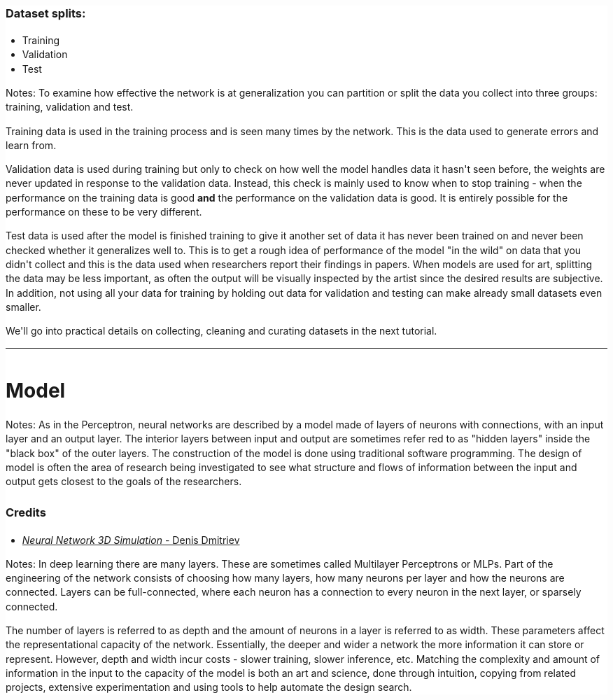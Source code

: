 

### Dataset splits:
* Training
* Validation
* Test

Notes:
To examine how effective the network is at generalization you can partition or split the data you collect into three groups: training, validation and test. 

Training data is used in the training process and is seen many times by the network. This is the data used to generate errors and learn from. 

Validation data is used during training but only to check on how well the model handles data it hasn't seen before, the weights are never updated in response to the validation data. Instead, this check is mainly used to know when to stop training - when the performance on the training data is good **and** the performance on the validation data is good. It is entirely possible for the performance on these to be very different.

Test data is used after the model is finished training to give it another set of data it has never been trained on and never been checked whether it generalizes well to. This is to get a rough idea of performance of the model "in the wild" on data that you didn't collect and this is the data used when researchers report their findings in papers. When models are used for art, splitting the data may be less important, as often the output will be visually inspected by the artist since the desired results are subjective. In addition, not using all your data for training by holding out data for validation and testing can make already small datasets even smaller.

We'll go into practical details on collecting, cleaning and curating datasets in the next tutorial.

---

# Model 
Notes:
As in the Perceptron, neural networks are described by a model made of layers of neurons with connections, with an input layer and an output layer. The interior layers between input and output are sometimes refer red to as "hidden layers" inside the "black box" of the outer layers. The construction of the model is done using traditional software programming. The design of model is often the area of research being investigated to see what structure and flows of information between the input and output gets closest to the goals of the researchers.

### Credits 
* [_Neural Network 3D Simulation_ - Denis Dmitriev](https://www.youtube.com/watch?v=3JQ3hYko51Y)



Notes:
In deep learning there are many layers. These are sometimes called Multilayer Perceptrons or MLPs. Part of the engineering of the network consists of choosing how many layers, how many neurons per layer and how the neurons are connected. Layers can be full-connected, where each neuron has a connection to every neuron in the next layer, or sparsely connected.

The number of layers is referred to as depth and the amount of neurons in a layer is referred to as width. These parameters affect the representational capacity of the network. Essentially, the deeper and wider a network the more information it can store or represent. However, depth and width incur costs - slower training, slower inference, etc. Matching the complexity and amount of information in the input to the capacity of the model is both an art and science, done through intuition, copying from related projects, extensive experimentation and using tools to help automate the design search.
